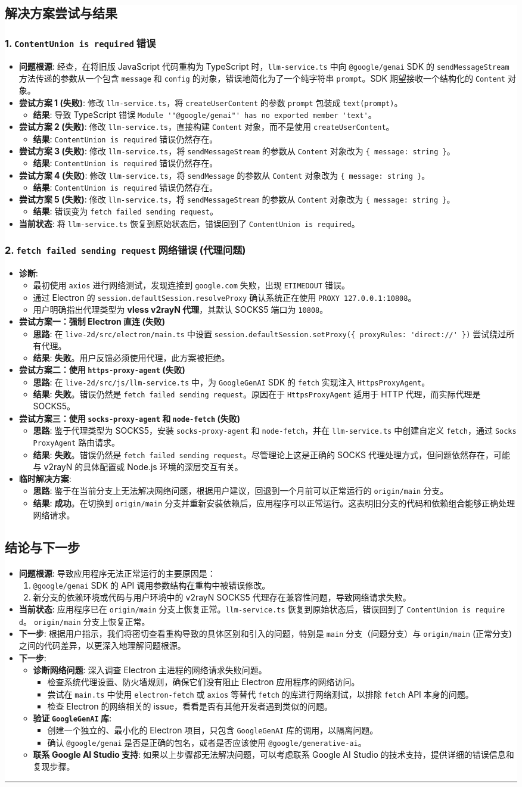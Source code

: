 ## 解决方案尝试与结果

### 1. `ContentUnion is required` 错误
*   **问题根源**: 经查，在将旧版 JavaScript 代码重构为 TypeScript 时，`llm-service.ts` 中向 `@google/genai` SDK 的 `sendMessageStream` 方法传递的参数从一个包含 `message` 和 `config` 的对象，错误地简化为了一个纯字符串 `prompt`。SDK 期望接收一个结构化的 `Content` 对象。
*   **尝试方案 1 (失败)**: 修改 `llm-service.ts`，将 `createUserContent` 的参数 `prompt` 包装成 `text(prompt)`。
    *   **结果**: 导致 TypeScript 错误 `Module '"@google/genai"' has no exported member 'text'`。
*   **尝试方案 2 (失败)**: 修改 `llm-service.ts`，直接构建 `Content` 对象，而不是使用 `createUserContent`。
    *   **结果**: `ContentUnion is required` 错误仍然存在。
*   **尝试方案 3 (失败)**: 修改 `llm-service.ts`，将 `sendMessageStream` 的参数从 `Content` 对象改为 `{ message: string }`。
    *   **结果**: `ContentUnion is required` 错误仍然存在。
*   **尝试方案 4 (失败)**: 修改 `llm-service.ts`，将 `sendMessage` 的参数从 `Content` 对象改为 `{ message: string }`。
    *   **结果**: `ContentUnion is required` 错误仍然存在。
*   **尝试方案 5 (失败)**: 修改 `llm-service.ts`，将 `sendMessageStream` 的参数从 `Content` 对象改为 `{ message: string }`。
    *   **结果**: 错误变为 `fetch failed sending request`。
*   **当前状态**: 将 `llm-service.ts` 恢复到原始状态后，错误回到了 `ContentUnion is required`。

### 2. `fetch failed sending request` 网络错误 (代理问题)
*   **诊断**:
    *   最初使用 `axios` 进行网络测试，发现连接到 `google.com` 失败，出现 `ETIMEDOUT` 错误。
    *   通过 Electron 的 `session.defaultSession.resolveProxy` 确认系统正在使用 `PROXY 127.0.0.1:10808`。
    *   用户明确指出代理类型为 **vless v2rayN 代理**，其默认 SOCKS5 端口为 `10808`。
*   **尝试方案一：强制 Electron 直连 (失败)**
    *   **思路**: 在 `live-2d/src/electron/main.ts` 中设置 `session.defaultSession.setProxy({ proxyRules: 'direct://' })` 尝试绕过所有代理。
    *   **结果**: **失败**。用户反馈必须使用代理，此方案被拒绝。
*   **尝试方案二：使用 `https-proxy-agent` (失败)**
    *   **思路**: 在 `live-2d/src/js/llm-service.ts` 中，为 `GoogleGenAI` SDK 的 `fetch` 实现注入 `HttpsProxyAgent`。
    *   **结果**: **失败**。错误仍然是 `fetch failed sending request`。原因在于 `HttpsProxyAgent` 适用于 HTTP 代理，而实际代理是 SOCKS5。
*   **尝试方案三：使用 `socks-proxy-agent` 和 `node-fetch` (失败)**
    *   **思路**: 鉴于代理类型为 SOCKS5，安装 `socks-proxy-agent` 和 `node-fetch`，并在 `llm-service.ts` 中创建自定义 `fetch`，通过 `SocksProxyAgent` 路由请求。
    *   **结果**: **失败**。错误仍然是 `fetch failed sending request`。尽管理论上这是正确的 SOCKS 代理处理方式，但问题依然存在，可能与 v2rayN 的具体配置或 Node.js 环境的深层交互有关。
*   **临时解决方案**:
    *   **思路**: 鉴于在当前分支上无法解决网络问题，根据用户建议，回退到一个月前可以正常运行的 `origin/main` 分支。
    *   **结果**: **成功**。在切换到 `origin/main` 分支并重新安装依赖后，应用程序可以正常运行。这表明旧分支的代码和依赖组合能够正确处理网络请求。

## 结论与下一步
*   **问题根源**: 导致应用程序无法正常运行的主要原因是：
    1.  `@google/genai` SDK 的 API 调用参数结构在重构中被错误修改。
    2.  新分支的依赖环境或代码与用户环境中的 v2rayN SOCKS5 代理存在兼容性问题，导致网络请求失败。
*   **当前状态**: 应用程序已在 `origin/main` 分支上恢复正常。`llm-service.ts` 恢复到原始状态后，错误回到了 `ContentUnion is required`。 `origin/main` 分支上恢复正常。
*   **下一步**: 根据用户指示，我们将密切查看重构导致的具体区别和引入的问题，特别是 `main` 分支（问题分支）与 `origin/main` (正常分支) 之间的代码差异，以更深入地理解问题根源。
*   **下一步**:
    - **诊断网络问题**: 深入调查 Electron 主进程的网络请求失败问题。
      - 检查系统代理设置、防火墙规则，确保它们没有阻止 Electron 应用程序的网络访问。
      - 尝试在 `main.ts` 中使用 `electron-fetch` 或 `axios` 等替代 `fetch` 的库进行网络测试，以排除 `fetch` API 本身的问题。
      - 检查 Electron 的网络相关的 issue，看看是否有其他开发者遇到类似的问题。
    - **验证 `GoogleGenAI` 库**:
      - 创建一个独立的、最小化的 Electron 项目，只包含 `GoogleGenAI` 库的调用，以隔离问题。
      - 确认 `@google/genai` 是否是正确的包名，或者是否应该使用 `@google/generative-ai`。
    - **联系 Google AI Studio 支持**: 如果以上步骤都无法解决问题，可以考虑联系 Google AI Studio 的技术支持，提供详细的错误信息和复现步骤。

---